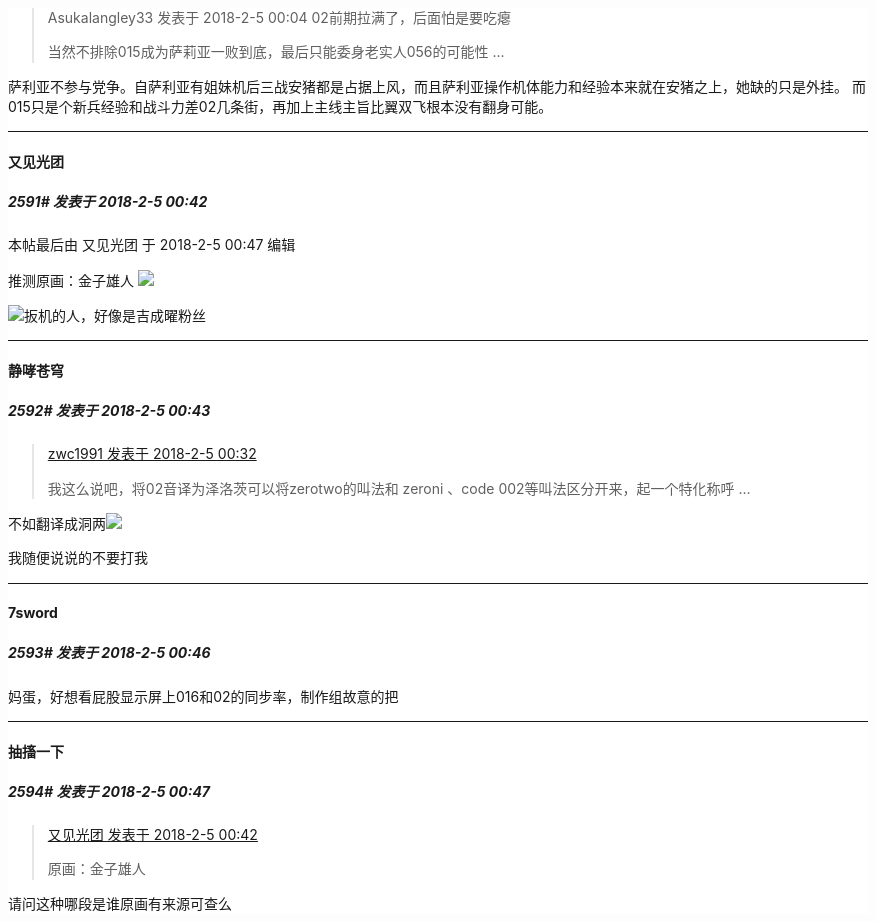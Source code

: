 
<blockquote>Asukalangley33 发表于 2018-2-5 00:04
02前期拉满了，后面怕是要吃瘪

当然不排除015成为萨莉亚一败到底，最后只能委身老实人056的可能性 ...</blockquote>
萨利亚不参与党争。自萨利亚有姐妹机后三战安猪都是占据上风，而且萨利亚操作机体能力和经验本来就在安猪之上，她缺的只是外挂。 而015只是个新兵经验和战斗力差02几条街，再加上主线主旨比翼双飞根本没有翻身可能。 


-----

####  又见光团  
##### 2591#       发表于 2018-2-5 00:42


 本帖最后由 又见光团 于 2018-2-5 00:47 编辑 

推测原画：金子雄人
<img src="http://wx4.sinaimg.cn/large/006fdfmnly1fo3w5k7yd1g30a005me88.gif" referrerpolicy="no-referrer">

<img src="https://static.saraba1st.com/image/smiley/face2017/011.png" referrerpolicy="no-referrer">扳机的人，好像是吉成曜粉丝


-----

####  静哮苍穹  
##### 2592#       发表于 2018-2-5 00:43


<blockquote><a href="httphttps://bbs.saraba1st.com/2b/forum.php?mod=redirect&amp;goto=findpost&amp;pid=38462481&amp;ptid=1579703" target="_blank">zwc1991 发表于 2018-2-5 00:32</a>

我这么说吧，将02音译为泽洛茨可以将zerotwo的叫法和 zeroni 、code 002等叫法区分开来，起一个特化称呼 ...</blockquote>
不如翻译成洞两<img src="https://static.saraba1st.com/image/smiley/face2017/065.png" referrerpolicy="no-referrer">


我随便说说的不要打我


-----

####  7sword  
##### 2593#       发表于 2018-2-5 00:46


妈蛋，好想看屁股显示屏上016和02的同步率，制作组故意的把


-----

####  抽搐一下  
##### 2594#       发表于 2018-2-5 00:47


<blockquote><a href="httphttps://bbs.saraba1st.com/2b/forum.php?mod=redirect&amp;goto=findpost&amp;pid=38462550&amp;ptid=1579703" target="_blank">又见光团 发表于 2018-2-5 00:42</a>

原画：金子雄人</blockquote>
请问这种哪段是谁原画有来源可查么
